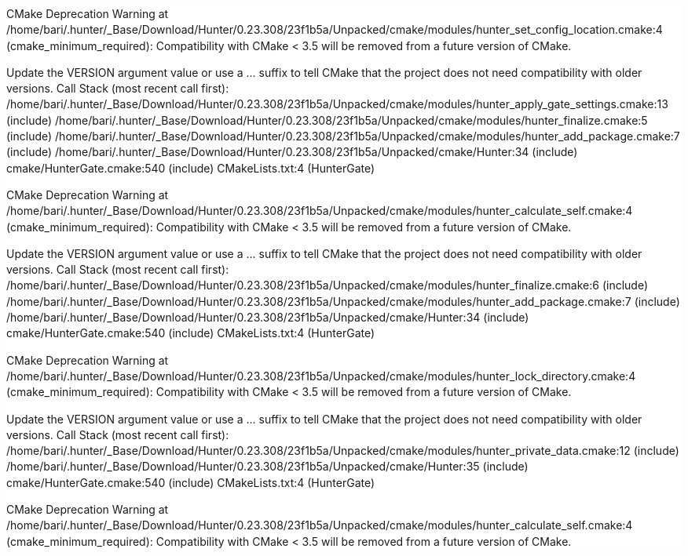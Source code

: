 
CMake Deprecation Warning at /home/bari/.hunter/_Base/Download/Hunter/0.23.308/23f1b5a/Unpacked/cmake/modules/hunter_set_config_location.cmake:4 (cmake_minimum_required):
  Compatibility with CMake < 3.5 will be removed from a future version of
  CMake.

  Update the VERSION argument <min> value or use a ...<max> suffix to tell
  CMake that the project does not need compatibility with older versions.
Call Stack (most recent call first):
  /home/bari/.hunter/_Base/Download/Hunter/0.23.308/23f1b5a/Unpacked/cmake/modules/hunter_apply_gate_settings.cmake:13 (include)
  /home/bari/.hunter/_Base/Download/Hunter/0.23.308/23f1b5a/Unpacked/cmake/modules/hunter_finalize.cmake:5 (include)
  /home/bari/.hunter/_Base/Download/Hunter/0.23.308/23f1b5a/Unpacked/cmake/modules/hunter_add_package.cmake:7 (include)
  /home/bari/.hunter/_Base/Download/Hunter/0.23.308/23f1b5a/Unpacked/cmake/Hunter:34 (include)
  cmake/HunterGate.cmake:540 (include)
  CMakeLists.txt:4 (HunterGate)


CMake Deprecation Warning at /home/bari/.hunter/_Base/Download/Hunter/0.23.308/23f1b5a/Unpacked/cmake/modules/hunter_calculate_self.cmake:4 (cmake_minimum_required):
  Compatibility with CMake < 3.5 will be removed from a future version of
  CMake.

  Update the VERSION argument <min> value or use a ...<max> suffix to tell
  CMake that the project does not need compatibility with older versions.
Call Stack (most recent call first):
  /home/bari/.hunter/_Base/Download/Hunter/0.23.308/23f1b5a/Unpacked/cmake/modules/hunter_finalize.cmake:6 (include)
  /home/bari/.hunter/_Base/Download/Hunter/0.23.308/23f1b5a/Unpacked/cmake/modules/hunter_add_package.cmake:7 (include)
  /home/bari/.hunter/_Base/Download/Hunter/0.23.308/23f1b5a/Unpacked/cmake/Hunter:34 (include)
  cmake/HunterGate.cmake:540 (include)
  CMakeLists.txt:4 (HunterGate)


CMake Deprecation Warning at /home/bari/.hunter/_Base/Download/Hunter/0.23.308/23f1b5a/Unpacked/cmake/modules/hunter_lock_directory.cmake:4 (cmake_minimum_required):
  Compatibility with CMake < 3.5 will be removed from a future version of
  CMake.

  Update the VERSION argument <min> value or use a ...<max> suffix to tell
  CMake that the project does not need compatibility with older versions.
Call Stack (most recent call first):
  /home/bari/.hunter/_Base/Download/Hunter/0.23.308/23f1b5a/Unpacked/cmake/modules/hunter_private_data.cmake:12 (include)
  /home/bari/.hunter/_Base/Download/Hunter/0.23.308/23f1b5a/Unpacked/cmake/Hunter:35 (include)
  cmake/HunterGate.cmake:540 (include)
  CMakeLists.txt:4 (HunterGate)


CMake Deprecation Warning at /home/bari/.hunter/_Base/Download/Hunter/0.23.308/23f1b5a/Unpacked/cmake/modules/hunter_calculate_self.cmake:4 (cmake_minimum_required):
  Compatibility with CMake < 3.5 will be removed from a future version of
  CMake.
